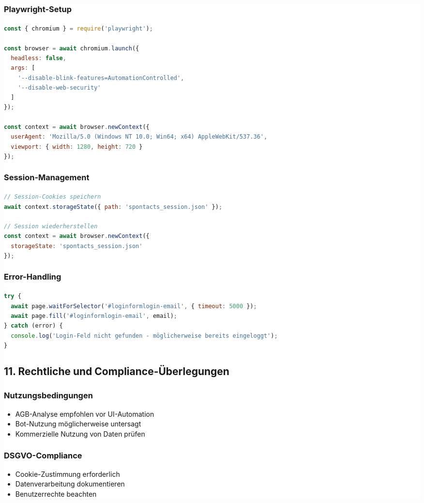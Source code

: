 ### Playwright-Setup

```javascript
const { chromium } = require('playwright');

const browser = await chromium.launch({
  headless: false,
  args: [
    '--disable-blink-features=AutomationControlled',
    '--disable-web-security'
  ]
});

const context = await browser.newContext({
  userAgent: 'Mozilla/5.0 (Windows NT 10.0; Win64; x64) AppleWebKit/537.36',
  viewport: { width: 1280, height: 720 }
});
```

### Session-Management

```javascript
// Session-Cookies speichern
await context.storageState({ path: 'spontacts_session.json' });

// Session wiederherstellen
const context = await browser.newContext({
  storageState: 'spontacts_session.json'
});
```

### Error-Handling

```javascript
try {
  await page.waitForSelector('#loginformlogin-email', { timeout: 5000 });
  await page.fill('#loginformlogin-email', email);
} catch (error) {
  console.log('Login-Feld nicht gefunden - möglicherweise bereits eingeloggt');
}
```

## 11. Rechtliche und Compliance-Überlegungen

### Nutzungsbedingungen
- AGB-Analyse empfohlen vor UI-Automation
- Bot-Nutzung möglicherweise untersagt
- Kommerzielle Nutzung von Daten prüfen

### DSGVO-Compliance
- Cookie-Zustimmung erforderlich
- Datenverarbeitung dokumentieren
- Benutzerrechte beachten
